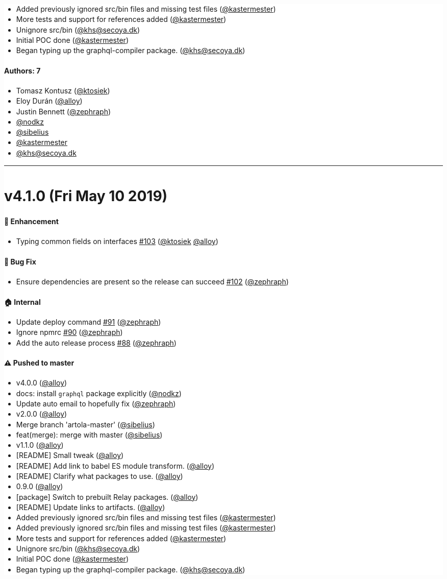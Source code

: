 - Added previously ignored src/bin files and missing test files  ([@kastermester](https://github.com/kastermester))
- More tests and support for references added  ([@kastermester](https://github.com/kastermester))
- Unignore src/bin  ([@khs@secoya.dk](https://github.com/khs@secoya.dk))
- Initial POC done  ([@kastermester](https://github.com/kastermester))
- Began typing up the graphql-compiler package.  ([@khs@secoya.dk](https://github.com/khs@secoya.dk))

#### Authors: 7

- Tomasz Kontusz ([@ktosiek](https://github.com/ktosiek))
- Eloy Durán ([@alloy](https://github.com/alloy))
- Justin Bennett ([@zephraph](https://github.com/zephraph))
- [@nodkz](https://github.com/nodkz)
- [@sibelius](https://github.com/sibelius)
- [@kastermester](https://github.com/kastermester)
- [@khs@secoya.dk](https://github.com/khs@secoya.dk)

---

# v4.1.0 (Fri May 10 2019)

#### 🚀  Enhancement

- Typing common fields on interfaces [#103](https://github.com/relay-tools/relay-compiler-language-typescript/pull/103) ([@ktosiek](https://github.com/ktosiek) [@alloy](https://github.com/alloy))

#### 🐛  Bug Fix

- Ensure dependencies are present so the release can succeed [#102](https://github.com/relay-tools/relay-compiler-language-typescript/pull/102) ([@zephraph](https://github.com/zephraph))

#### 🏠  Internal

- Update deploy command [#91](https://github.com/relay-tools/relay-compiler-language-typescript/pull/91) ([@zephraph](https://github.com/zephraph))
- Ignore npmrc [#90](https://github.com/relay-tools/relay-compiler-language-typescript/pull/90) ([@zephraph](https://github.com/zephraph))
- Add the auto release process [#88](https://github.com/relay-tools/relay-compiler-language-typescript/pull/88) ([@zephraph](https://github.com/zephraph))

#### ⚠️  Pushed to master

- v4.0.0  ([@alloy](https://github.com/alloy))
- docs: install `graphql` package explicitly  ([@nodkz](https://github.com/nodkz))
- Update auto email to hopefully fix  ([@zephraph](https://github.com/zephraph))
- v2.0.0  ([@alloy](https://github.com/alloy))
- Merge branch 'artola-master'  ([@sibelius](https://github.com/sibelius))
- feat(merge): merge with master  ([@sibelius](https://github.com/sibelius))
- v1.1.0  ([@alloy](https://github.com/alloy))
- [README] Small tweak  ([@alloy](https://github.com/alloy))
- [README] Add link to babel ES module transform.  ([@alloy](https://github.com/alloy))
- [README] Clarify what packages to use.  ([@alloy](https://github.com/alloy))
- 0.9.0  ([@alloy](https://github.com/alloy))
- [package] Switch to prebuilt Relay packages.  ([@alloy](https://github.com/alloy))
- [README] Update links to artifacts.  ([@alloy](https://github.com/alloy))
- Added previously ignored src/bin files and missing test files  ([@kastermester](https://github.com/kastermester))
- Added previously ignored src/bin files and missing test files  ([@kastermester](https://github.com/kastermester))
- More tests and support for references added  ([@kastermester](https://github.com/kastermester))
- Unignore src/bin  ([@khs@secoya.dk](https://github.com/khs@secoya.dk))
- Initial POC done  ([@kastermester](https://github.com/kastermester))
- Began typing up the graphql-compiler package.  ([@khs@secoya.dk](https://github.com/khs@secoya.dk))
